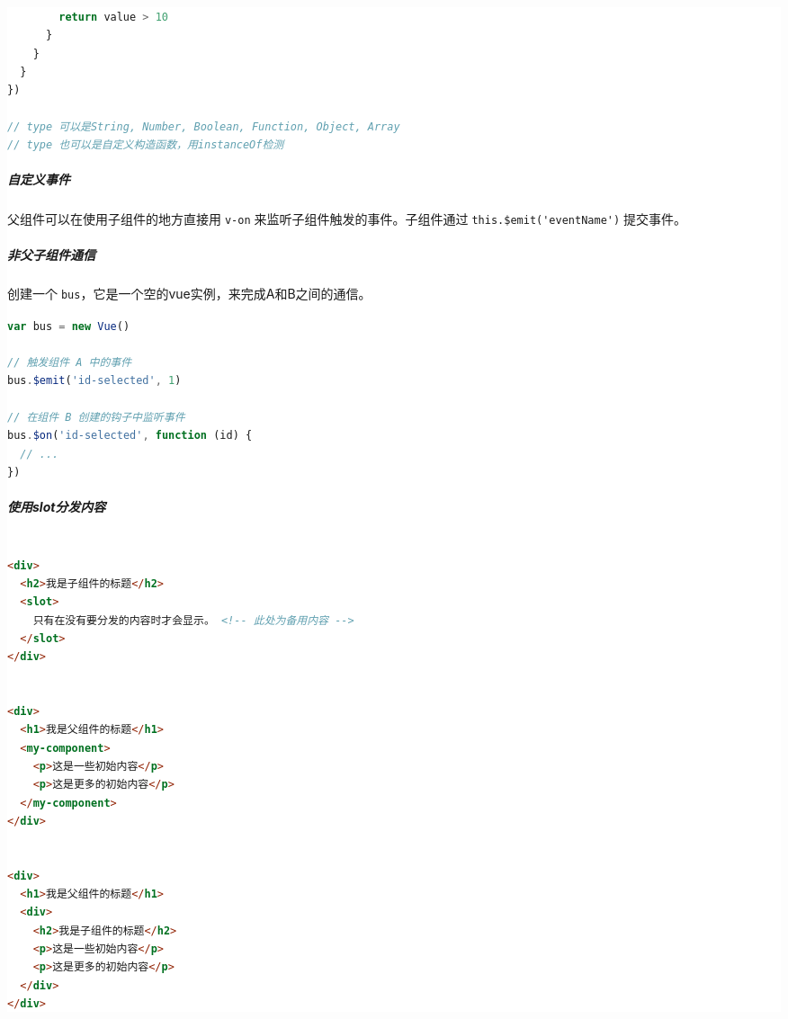   ```javascript
          return value > 10
        }
      }
    }
  })

  // type 可以是String, Number, Boolean, Function, Object, Array
  // type 也可以是自定义构造函数，用instanceOf检测
  ```



##### 自定义事件

父组件可以在使用子组件的地方直接用 `v-on` 来监听子组件触发的事件。子组件通过 `this.$emit('eventName')` 提交事件。



##### 非父子组件通信

创建一个 `bus`，它是一个空的vue实例，来完成A和B之间的通信。

```javascript
var bus = new Vue()

// 触发组件 A 中的事件
bus.$emit('id-selected', 1)

// 在组件 B 创建的钩子中监听事件
bus.$on('id-selected', function (id) {
  // ...
})
```



##### 使用slot分发内容



```html

<div>
  <h2>我是子组件的标题</h2>
  <slot>
    只有在没有要分发的内容时才会显示。 <!-- 此处为备用内容 -->
  </slot>
</div>


<div>
  <h1>我是父组件的标题</h1>
  <my-component>
    <p>这是一些初始内容</p>
    <p>这是更多的初始内容</p>
  </my-component>
</div>


<div>
  <h1>我是父组件的标题</h1>
  <div>
    <h2>我是子组件的标题</h2>
    <p>这是一些初始内容</p>
    <p>这是更多的初始内容</p>
  </div>
</div>
```
